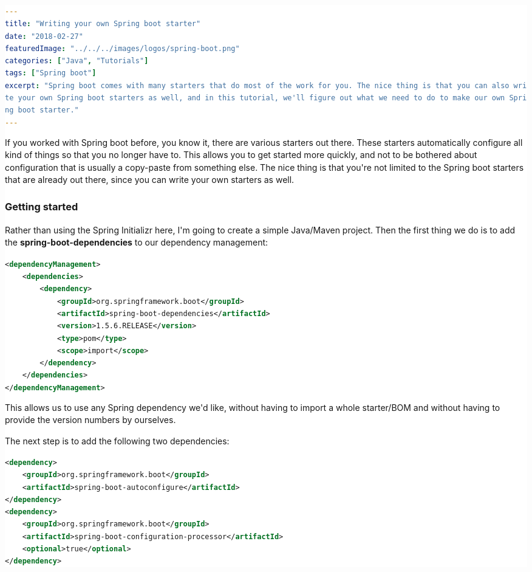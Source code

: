 ```yaml
---
title: "Writing your own Spring boot starter"
date: "2018-02-27"
featuredImage: "../../../images/logos/spring-boot.png"
categories: ["Java", "Tutorials"]
tags: ["Spring boot"]
excerpt: "Spring boot comes with many starters that do most of the work for you. The nice thing is that you can also write your own Spring boot starters as well, and in this tutorial, we'll figure out what we need to do to make our own Spring boot starter."
---
```


If you worked with Spring boot before, you know it, there are various starters out there. These starters automatically configure all kind of things so that you no longer have to. This allows you to get started more quickly, and not to be bothered about configuration that is usually a copy-paste from something else. The nice thing is that you're not limited to the Spring boot starters that are already out there, since you can write your own starters as well.

### Getting started

Rather than using the Spring Initializr here, I'm going to create a simple Java/Maven project. Then the first thing we do is to add the **spring-boot-dependencies** to our dependency management:

```xml
<dependencyManagement>
    <dependencies>
        <dependency>
            <groupId>org.springframework.boot</groupId>
            <artifactId>spring-boot-dependencies</artifactId>
            <version>1.5.6.RELEASE</version>
            <type>pom</type>
            <scope>import</scope>
        </dependency>
    </dependencies>
</dependencyManagement>
```

This allows us to use any Spring dependency we'd like, without having to import a whole starter/BOM and without having to provide the version numbers by ourselves.

The next step is to add the following two dependencies:

```xml
<dependency>
    <groupId>org.springframework.boot</groupId>
    <artifactId>spring-boot-autoconfigure</artifactId>
</dependency>
<dependency>
    <groupId>org.springframework.boot</groupId>
    <artifactId>spring-boot-configuration-processor</artifactId>
    <optional>true</optional>
</dependency>
```
